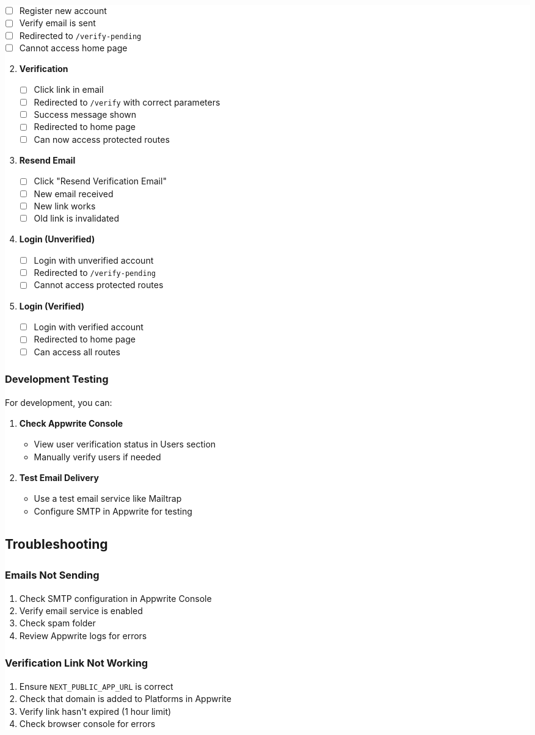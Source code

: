    - [ ] Register new account
   - [ ] Verify email is sent
   - [ ] Redirected to `/verify-pending`
   - [ ] Cannot access home page

2. **Verification**

   - [ ] Click link in email
   - [ ] Redirected to `/verify` with correct parameters
   - [ ] Success message shown
   - [ ] Redirected to home page
   - [ ] Can now access protected routes

3. **Resend Email**

   - [ ] Click "Resend Verification Email"
   - [ ] New email received
   - [ ] New link works
   - [ ] Old link is invalidated

4. **Login (Unverified)**

   - [ ] Login with unverified account
   - [ ] Redirected to `/verify-pending`
   - [ ] Cannot access protected routes

5. **Login (Verified)**
   - [ ] Login with verified account
   - [ ] Redirected to home page
   - [ ] Can access all routes

### Development Testing

For development, you can:

1. **Check Appwrite Console**

   - View user verification status in Users section
   - Manually verify users if needed

2. **Test Email Delivery**
   - Use a test email service like Mailtrap
   - Configure SMTP in Appwrite for testing

## Troubleshooting

### Emails Not Sending

1. Check SMTP configuration in Appwrite Console
2. Verify email service is enabled
3. Check spam folder
4. Review Appwrite logs for errors

### Verification Link Not Working

1. Ensure `NEXT_PUBLIC_APP_URL` is correct
2. Check that domain is added to Platforms in Appwrite
3. Verify link hasn't expired (1 hour limit)
4. Check browser console for errors
